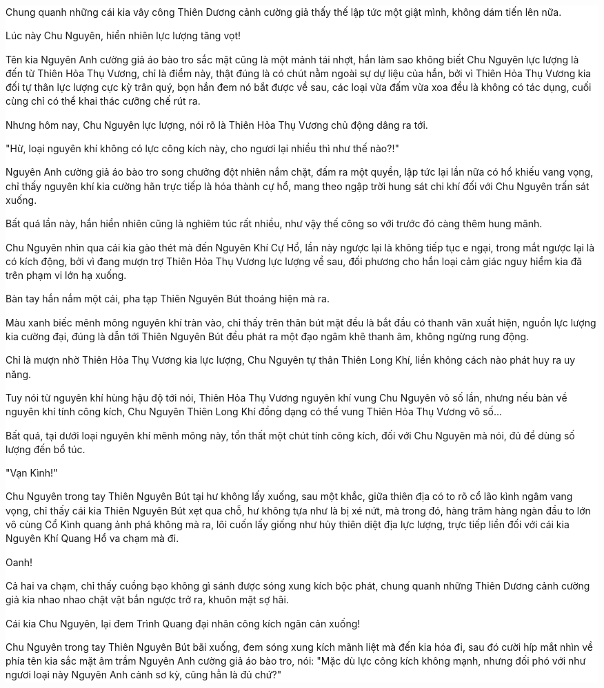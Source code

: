 Chung quanh những cái kia vây công Thiên Dương cảnh cường giả thấy thế lập tức một giật mình, không dám tiến lên nữa.

Lúc này Chu Nguyên, hiển nhiên lực lượng tăng vọt!

Tên kia Nguyên Anh cường giả áo bào tro sắc mặt cũng là một mảnh tái nhợt, hắn làm sao không biết Chu Nguyên lực lượng là đến từ Thiên Hỏa Thụ Vương, chỉ là điểm này, thật đúng là có chút nằm ngoài sự dự liệu của hắn, bởi vì Thiên Hỏa Thụ Vương kia đối tự thân lực lượng cực kỳ trân quý, bọn hắn đem nó bắt được về sau, các loại vừa đấm vừa xoa đều là không có tác dụng, cuối cùng chỉ có thể khai thác cưỡng chế rút ra.

Nhưng hôm nay, Chu Nguyên lực lượng, nói rõ là Thiên Hỏa Thụ Vương chủ động dâng ra tới.

"Hừ, loại nguyên khí không có lực công kích này, cho ngươi lại nhiều thì như thế nào?!"

Nguyên Anh cường giả áo bào tro song chưởng đột nhiên nắm chặt, đấm ra một quyền, lập tức lại lần nữa có hổ khiếu vang vọng, chỉ thấy nguyên khí kia cường hãn trực tiếp là hóa thành cự hổ, mang theo ngập trời hung sát chi khí đối với Chu Nguyên trấn sát xuống.

Bất quá lần này, hắn hiển nhiên cũng là nghiêm túc rất nhiều, như vậy thế công so với trước đó càng thêm hung mãnh.

Chu Nguyên nhìn qua cái kia gào thét mà đến Nguyên Khí Cự Hổ, lần này ngược lại là không tiếp tục e ngại, trong mắt ngược lại là có kích động, bởi vì đang mượn trợ Thiên Hỏa Thụ Vương lực lượng về sau, đối phương cho hắn loại cảm giác nguy hiểm kia đã trên phạm vi lớn hạ xuống.

Bàn tay hắn nắm một cái, pha tạp Thiên Nguyên Bút thoáng hiện mà ra.

Màu xanh biếc mênh mông nguyên khí tràn vào, chỉ thấy trên thân bút mặt đều là bắt đầu có thanh văn xuất hiện, nguồn lực lượng kia cường đại, đúng là dẫn tới Thiên Nguyên Bút đều phát ra một đạo ngâm khẽ thanh âm, không ngừng rung động.

Chỉ là mượn nhờ Thiên Hỏa Thụ Vương kia lực lượng, Chu Nguyên tự thân Thiên Long Khí, liền không cách nào phát huy ra uy năng.

Tuy nói từ nguyên khí hùng hậu độ tới nói, Thiên Hỏa Thụ Vương nguyên khí vung Chu Nguyên vô số lần, nhưng nếu bàn về nguyên khí tính công kích, Chu Nguyên Thiên Long Khí đồng dạng có thể vung Thiên Hỏa Thụ Vương vô số...

Bất quá, tại dưới loại nguyên khí mênh mông này, tổn thất một chút tính công kích, đối với Chu Nguyên mà nói, đủ để dùng số lượng đến bổ túc.

"Vạn Kình!"

Chu Nguyên trong tay Thiên Nguyên Bút tại hư không lấy xuống, sau một khắc, giữa thiên địa có to rõ cổ lão kình ngâm vang vọng, chỉ thấy cái kia Thiên Nguyên Bút xẹt qua chỗ, hư không tựa như là bị xé nứt, mà trong đó, hàng trăm hàng ngàn đầu to lớn vô cùng Cổ Kình quang ảnh phá không mà ra, lôi cuốn lấy giống như hủy thiên diệt địa lực lượng, trực tiếp liền đối với cái kia Nguyên Khí Quang Hổ va chạm mà đi.

Oanh!

Cả hai va chạm, chỉ thấy cuồng bạo không gì sánh được sóng xung kích bộc phát, chung quanh những Thiên Dương cảnh cường giả kia nhao nhao chật vật bắn ngược trở ra, khuôn mặt sợ hãi.

Cái kia Chu Nguyên, lại đem Trình Quang đại nhân công kích ngăn cản xuống!

Chu Nguyên trong tay Thiên Nguyên Bút bãi xuống, đem sóng xung kích mãnh liệt mà đến kia hóa đi, sau đó cười híp mắt nhìn về phía tên kia sắc mặt âm trầm Nguyên Anh cường giả áo bào tro, nói: "Mặc dù lực công kích không mạnh, nhưng đối phó với như ngươi loại này Nguyên Anh cảnh sơ kỳ, cũng hẳn là đủ chứ?"
